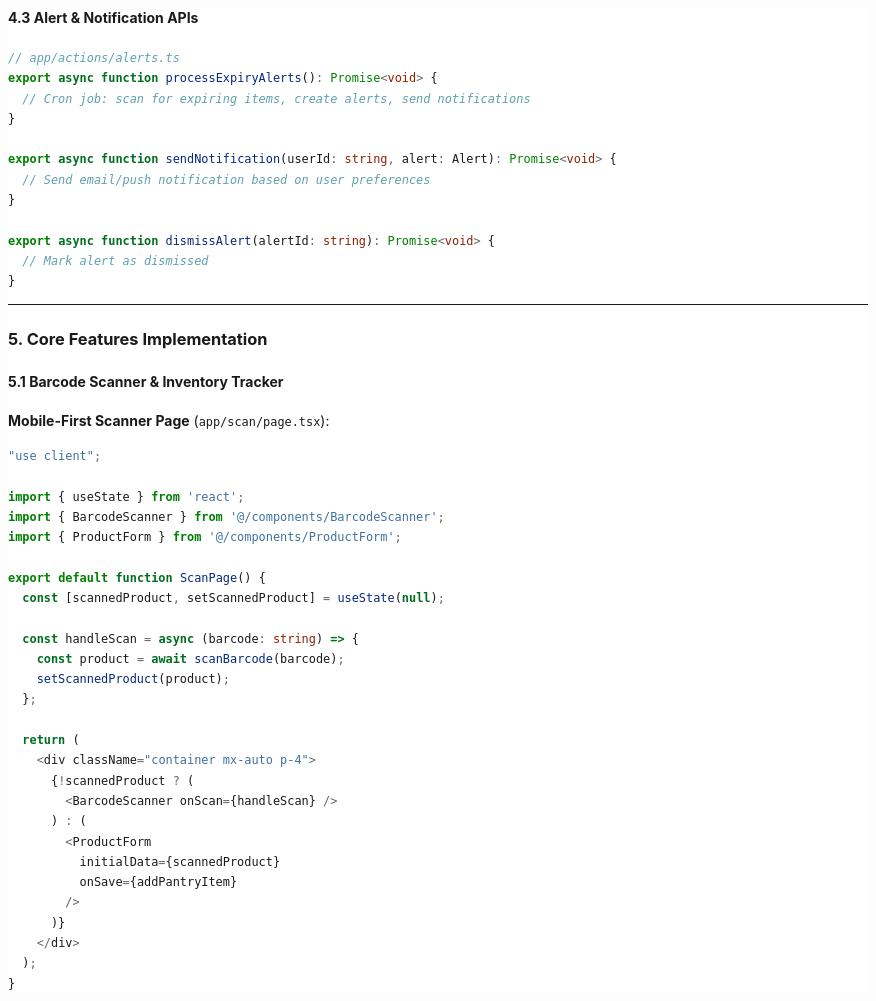 #### 4.3 Alert & Notification APIs

```typescript
// app/actions/alerts.ts
export async function processExpiryAlerts(): Promise<void> {
  // Cron job: scan for expiring items, create alerts, send notifications
}

export async function sendNotification(userId: string, alert: Alert): Promise<void> {
  // Send email/push notification based on user preferences
}

export async function dismissAlert(alertId: string): Promise<void> {
  // Mark alert as dismissed
}
```

---

### 5. Core Features Implementation

#### 5.1 Barcode Scanner & Inventory Tracker

**Mobile-First Scanner Page** (`app/scan/page.tsx`):
```typescript
"use client";

import { useState } from 'react';
import { BarcodeScanner } from '@/components/BarcodeScanner';
import { ProductForm } from '@/components/ProductForm';

export default function ScanPage() {
  const [scannedProduct, setScannedProduct] = useState(null);
  
  const handleScan = async (barcode: string) => {
    const product = await scanBarcode(barcode);
    setScannedProduct(product);
  };
  
  return (
    <div className="container mx-auto p-4">
      {!scannedProduct ? (
        <BarcodeScanner onScan={handleScan} />
      ) : (
        <ProductForm 
          initialData={scannedProduct}
          onSave={addPantryItem}
        />
      )}
    </div>
  );
}
```
